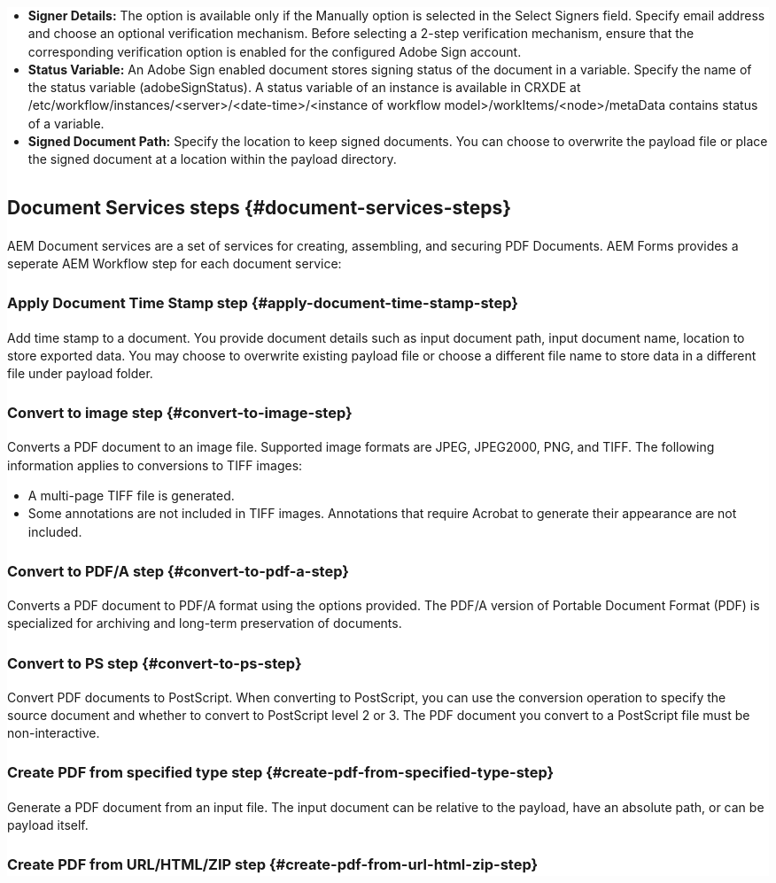 * **Signer Details:** The option is available only if the Manually option is selected in the Select Signers field. Specify email address and choose an optional verification mechanism. Before selecting a 2-step verification mechanism, ensure that the corresponding verification option is enabled for the configured Adobe Sign account.
* **Status Variable:** An Adobe Sign enabled document stores signing status of the document in a variable. Specify the name of the status variable (adobeSignStatus). A status variable of an instance is available in CRXDE at /etc/workflow/instances/&lt;server&gt;/&lt;date-time&gt;/&lt;instance of workflow model&gt;/workItems/&lt;node&gt;/metaData contains status of a variable.
* **Signed Document Path:** Specify the location to keep signed documents. You can choose to overwrite the payload file or place the signed document at a location within the payload directory.

## Document Services steps {#document-services-steps}

AEM Document services are a set of services for creating, assembling, and securing PDF Documents. AEM Forms provides a seperate AEM Workflow step for each document service:

### Apply Document Time Stamp step {#apply-document-time-stamp-step}

Add time stamp to a document. You provide document details such as input document path, input document name, location to store exported data. You may choose to overwrite existing payload file or choose a different file name to store data in a different file under payload folder.

### Convert to image step {#convert-to-image-step}

Converts a PDF document to an image file. Supported image formats are JPEG, JPEG2000, PNG, and TIFF. The following information applies to conversions to TIFF images:

* A multi-page TIFF file is generated.
* Some annotations are not included in TIFF images. Annotations that require Acrobat to generate their appearance are not included.

### Convert to PDF/A step {#convert-to-pdf-a-step}

Converts a PDF document to PDF/A format using the options provided. The PDF/A version of Portable Document Format (PDF) is specialized for archiving and long-term preservation of documents.

### Convert to PS step {#convert-to-ps-step}

Convert PDF documents to PostScript. When converting to PostScript, you can use the conversion operation to specify the source document and whether to convert to PostScript level 2 or 3. The PDF document you convert to a PostScript file must be non-interactive.

### Create PDF from specified type step {#create-pdf-from-specified-type-step}

Generate a PDF document from an input file. The input document can be relative to the payload, have an absolute path, or can be payload itself.

### Create PDF from URL/HTML/ZIP step {#create-pdf-from-url-html-zip-step}
